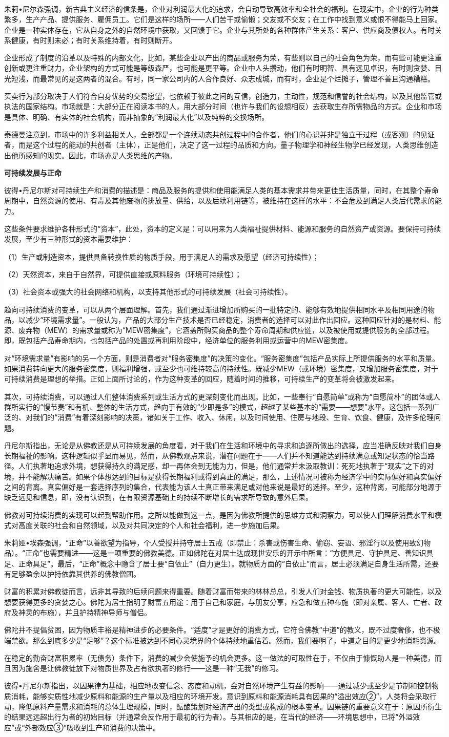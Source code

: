 朱莉•尼尔森强调，新古典主义经济的信条是，企业对利润最大化的追求，会自动导致高效率和全社会的福利。在现实中，企业的行为种类繁多，生产产品、提供服务、雇佣员工。它们是这样的场所——人们苦干或偷懒；交友或不交友；在工作中找到意义或恨不得能马上回家。企业是一种实体存在，它从自身之外的自然环境中获取，又回馈于它。企业与其所处的各种群体产生关系：客户、供应商及债权人。有时关系健康，有时则未必；有时关系维持着，有时则断开。

企业形成了制度的沿革以及特殊的内部文化，比如，某些企业以产出的商品或服务为荣，有些则以自己的社会角色为荣，而有些可能更注重创新或更注重财力，企业架构的方式可能是等级森严，也可能是更平等。企业中人头攒动，他们有时明智、具有远见卓识，有时则贪婪、目光短浅，而最常见的是这两者的混合。有时，同一家公司内的人合作良好、众志成城，而有时，企业是个烂摊子，管理不善且沟通糟糕。

买卖行为部分取决于人们符合自身优势的交易愿望，也依赖于彼此之间的互信，创造力，主动性，规范和信誉的社会结构，以及其他监管或执法的国家结构。市场就是：大部分正在阅读本书的人，用大部分时间（也许与我们的设想相反）去获取生存所需物品的方式。企业和市场是具体、明确、有实体的社会机构，而非抽象的“利润最大化”以及纯粹的交换场所。

泰德曼注意到，市场中的许多利益相关人，全部都是一个连续动态共创过程中的合作者，他们的心识并非是独立于过程（或客观）的见证者，而是这个过程的能动的共创者（主体），正是他们，决定了这一过程的品质和方向。量子物理学和神经生物学已经发现，人类思维创造出他所感知的现实。因此，市场亦是人类思维的产物。

**可持续发展与正命**

彼得•丹尼尔斯对可持续生产和消费的描述是：商品及服务的提供和使用能满足人类的基本需求并带来更佳生活质量，同时，在其整个寿命周期中，自然资源的使用、有毒及其他废物的排放量、供给，以及后续利用链等，被维持在这样的水平：不会危及到满足人类后代需求的能力。

这些条件要求维护各种形式的“资本”，此处，资本的定义是：可以用来为人类福祉提供材料、能源和服务的自然资产或资源。要保持可持续发展，至少有三种形式的资本需要维护：

（1）生产或制造资本，提供具备转换性质的物质手段，用于满足人的需求及愿望（经济可持续性）；

（2）天然资本，来自于自然界，可提供直接或原料服务（环境可持续性）；

（3）社会资本或强大的社会网络和机构，以支持其他形式的可持续发展（社会可持续性）。

趋向可持续消费的变革，可以从两个层面理解。首先，我们通过渐进增加所购买的一批特定的、能够有效地提供相同水平及相同用途的物品，以减少“环境需求量”。一般认为，产品的大部分生产技术是否已经稳定，消费者的选择可以对此作出回应。这种回应针对的是材料、能源、废弃物（MEW）的需求量或称为“MEW密集度”，它涵盖所购买商品的整个寿命周期和供应链，以及被使用或提供服务的全部过程。即，既包括产品寿命期内，也包括产品的处置或再利用阶段中，经济单位的服务利用或运营中的MEW密集度。

对“环境需求量”有影响的另一个方面，则是消费者对“服务密集度”的决策的变化。“服务密集度”包括产品实际上所提供服务的水平和质量。如果消费转向更大的服务密集度，则福利增强，或至少也可维持较高的持续性。既减少MEW（或环境）密集度，又增加服务密集度，对于可持续消费是理想的举措。正如上面所讨论的，作为这种变革的回应，随着时间的推移，可持续生产的变革将会被激发起来。

其次，可持续消费，可以通过人们整体消费系列或生活方式的更深刻变化而出现。比如，一些奉行“自愿简单”或称为“自愿简朴”的团体或人群所实行的“慢节奏”和有机、整体的生活方式，趋向于有效的“少即是多”的模式，超越了某些基本的“需要——想要”水平。这包括一系列广泛的、对我们的“消费”有着深刻影响的决策，诸如关于工作、收入、休闲，以及时间使用、住房与地段、生育、饮食、健康，及许多伦理问题。

丹尼尔斯指出，无论是从佛教还是从可持续发展的角度看，对于我们在生活和环境中的寻求和追逐所做出的选择，应当准确反映对我们自身长期福祉的影响。这种逻辑似乎显而易见，然而，从佛教观点来说，潜在问题在于——人们并不知道能达到持续满意或知足状态的恰当路径。人们执著地追求外境，想获得持久的满足感，却一再体会到无能为力，但是，他们通常并未汲取教训：死死地执著于“现实”之下的对境，并不能解决痛苦。如果个体想达到的目标是获得长期福利或得到真正的满足，那么，上述情况可被称为经济学中的实际偏好和真实偏好之间的背离。真实偏好是一套选择序列的集合，代表能为该人士真正带来满足或对他来说是最好的选择。至少，这种背离，可能部分地源于缺乏远见和信息，即，没有认识到，在有限资源基础上的持续不断增长的需求所导致的意外后果。

佛教对可持续消费的实现可以起到帮助作用。之所以能做到这一点，是因为佛教所提供的思维方式和洞察力，可以使人们理解消费水平和模式对高度关联的社会和自然领域，以及对共同决定的个人和社会福利，进一步施加后果。

朱莉娅•埃森强调，“正命”以善欲望为指导，个人受授并持守居士五戒（即禁止：杀害或伤害生命、偷窃、妄语、邪淫行以及使用致幻物品）。“正命”也需要精进——这是一项重要的佛教美德。正如佛陀在对居士达成现世安乐的开示中所言：“方便具足、守护具足、善知识具足、正命具足”。最后，“正命”概念中隐含了居士要“自依止”（自力更生）。就物质方面的“自依止”而言，居士必须满足自身生活所需，还要有足够盈余以护持依靠其供养的佛教僧团。

财富的积累对佛教徒而言，远非其导致的后续问题来得重要。随着财富而带来的林林总总，引发人们对金钱、物质执著的更大可能性，以及想要获得更多的贪婪之心。佛陀为居士指明了财富五用途：用于自己和家庭，与朋友分享，应急和做五种布施（即对亲属、客人、亡者、政府及神灵的布施），并且护持精神导师与僧侣。

佛陀并不提倡贫困，因为物质丰裕是精神进步的必要条件。“适度”才是更好的消费方式，它符合佛教“中道”的教义，既不过度奢侈，也不极端禁欲。那么到底多少是“足够”？这个标准被达到不同心灵境界的个体持续地重估着。然而，我们要明了，中道之目的是更少地消耗资源。

在稳定的勤奋财富积累率（无债务）条件下，消费的减少会使施予的机会更多。这一做法的可取性在于，不仅由于慷慨助人是一种美德，而且因为施舍是让佛教徒放下对物质世界及占有欲执著的修行——这是一种“无我”的修习。

彼得•丹尼尔斯指出，以因果律为基础，相应地改变信念、态度和动机，会对自然环境产生有益的影响——通过减少或至少是节制和控制物质消耗，能够实质性地减少原料和能源的生产量以及相应的环境开发。意识到原料和能源消耗具有因果的“溢出效应②”，人类将会采取行动，降低原料产量需求和消耗的总体生理规模，同时，酝酿策划对经济产出的类型或构成的根本变革。因果链的重要意义在于：原因所衍生的结果远远超出行为者的初始目标（并通常会反作用于最初的行为者）。与其相应的是，在当代的经济——环境思想中，已将“外溢效应”或“外部效应③”吸收到生产和消费的决策中。
